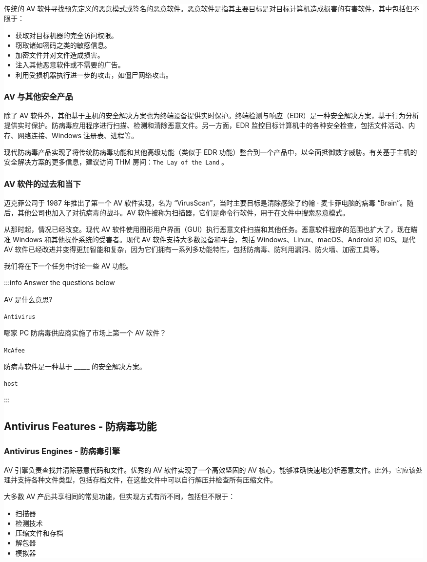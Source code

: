 传统的 AV 软件寻找预先定义的恶意模式或签名的恶意软件。恶意软件是指其主要目标是对目标计算机造成损害的有害软件，其中包括但不限于：

- 获取对目标机器的完全访问权限。
- 窃取诸如密码之类的敏感信息。
- 加密文件并对文件造成损害。
- 注入其他恶意软件或不需要的广告。
- 利用受损机器执行进一步的攻击，如僵尸网络攻击。

### AV 与其他安全产品

除了 AV 软件外，其他基于主机的安全解决方案也为终端设备提供实时保护。终端检测与响应（EDR）是一种安全解决方案，基于行为分析提供实时保护。防病毒应用程序进行扫描、检测和清除恶意文件。另一方面，EDR 监控目标计算机中的各种安全检查，包括文件活动、内存、网络连接、Windows 注册表、进程等。

现代防病毒产品实现了将传统防病毒功能和其他高级功能（类似于 EDR 功能）整合到一个产品中，以全面抵御数字威胁。有关基于主机的安全解决方案的更多信息，建议访问 THM 房间：`The Lay of the Land` 。

### AV 软件的过去和当下

迈克菲公司于 1987 年推出了第一个 AV 软件实现，名为 “VirusScan”，当时主要目标是清除感染了约翰 · 麦卡菲电脑的病毒 “Brain”。随后，其他公司也加入了对抗病毒的战斗。AV 软件被称为扫描器，它们是命令行软件，用于在文件中搜索恶意模式。

从那时起，情况已经改变。现代 AV 软件使用图形用户界面（GUI）执行恶意文件扫描和其他任务。恶意软件程序的范围也扩大了，现在瞄准 Windows 和其他操作系统的受害者。现代 AV 软件支持大多数设备和平台，包括 Windows、Linux、macOS、Android 和 iOS。现代 AV 软件已经改进并变得更加智能和复杂，因为它们拥有一系列多功能特性，包括防病毒、防利用漏洞、防火墙、加密工具等。

我们将在下一个任务中讨论一些 AV 功能。

:::info Answer the questions below

AV 是什么意思?

```plaintext
Antivirus
```

哪家 PC 防病毒供应商实施了市场上第一个 AV 软件？

```plaintext
McAfee
```

防病毒软件是一种基于 _____ 的安全解决方案。

```plaintext
host
```

:::

## Antivirus Features - 防病毒功能

### Antivirus Engines - 防病毒引擎

AV 引擎负责查找并清除恶意代码和文件。优秀的 AV 软件实现了一个高效坚固的 AV 核心，能够准确快速地分析恶意文件。此外，它应该处理并支持各种文件类型，包括存档文件，在这些文件中可以自行解压并检查所有压缩文件。

大多数 AV 产品共享相同的常见功能，但实现方式有所不同，包括但不限于：

- 扫描器
- 检测技术
- 压缩文件和存档
- 解包器
- 模拟器
